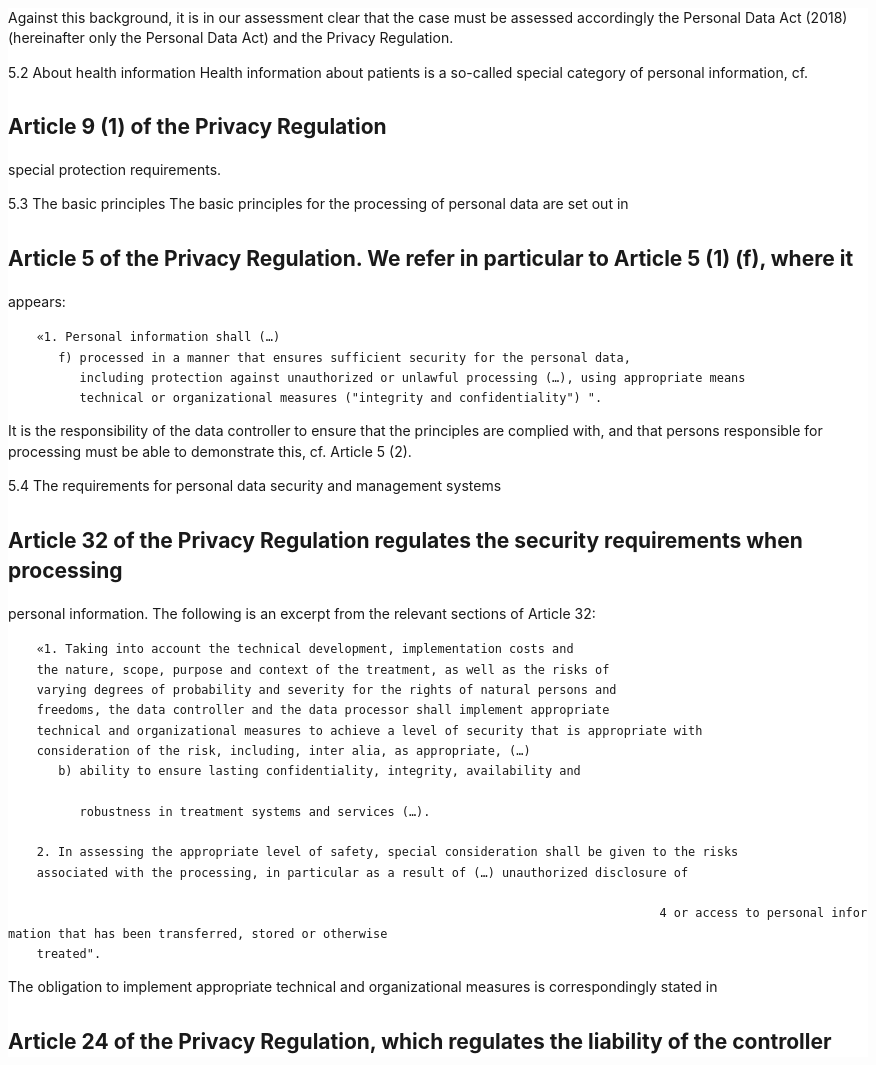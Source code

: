 Against this background, it is in our assessment clear that the case must be assessed accordingly
the Personal Data Act (2018) (hereinafter only the Personal Data Act) and
the Privacy Regulation.

5.2 About health information
Health information about patients is a so-called special category of personal information, cf.

## Article 9 (1) of the Privacy Regulation

special protection requirements.

5.3 The basic principles
The basic principles for the processing of personal data are set out in
## Article 5 of the Privacy Regulation. We refer in particular to Article 5 (1) (f), where it

appears:

        «1. Personal information shall (…)
           f) processed in a manner that ensures sufficient security for the personal data,
              including protection against unauthorized or unlawful processing (…), using appropriate means
              technical or organizational measures ("integrity and confidentiality") ".

It is the responsibility of the data controller to ensure that the principles are complied with, and that
persons responsible for processing must be able to demonstrate this, cf. Article 5 (2).

5.4 The requirements for personal data security and management systems
## Article 32 of the Privacy Regulation regulates the security requirements when processing

personal information. The following is an excerpt from the relevant sections of Article 32:

        «1. Taking into account the technical development, implementation costs and
        the nature, scope, purpose and context of the treatment, as well as the risks of
        varying degrees of probability and severity for the rights of natural persons and
        freedoms, the data controller and the data processor shall implement appropriate
        technical and organizational measures to achieve a level of security that is appropriate with
        consideration of the risk, including, inter alia, as appropriate, (…)
           b) ability to ensure lasting confidentiality, integrity, availability and

              robustness in treatment systems and services (…).

        2. In assessing the appropriate level of safety, special consideration shall be given to the risks
        associated with the processing, in particular as a result of (…) unauthorized disclosure of

                                                                                               4 or access to personal information that has been transferred, stored or otherwise
        treated".

The obligation to implement appropriate technical and organizational measures is correspondingly stated in
## Article 24 of the Privacy Regulation, which regulates the liability of the controller
